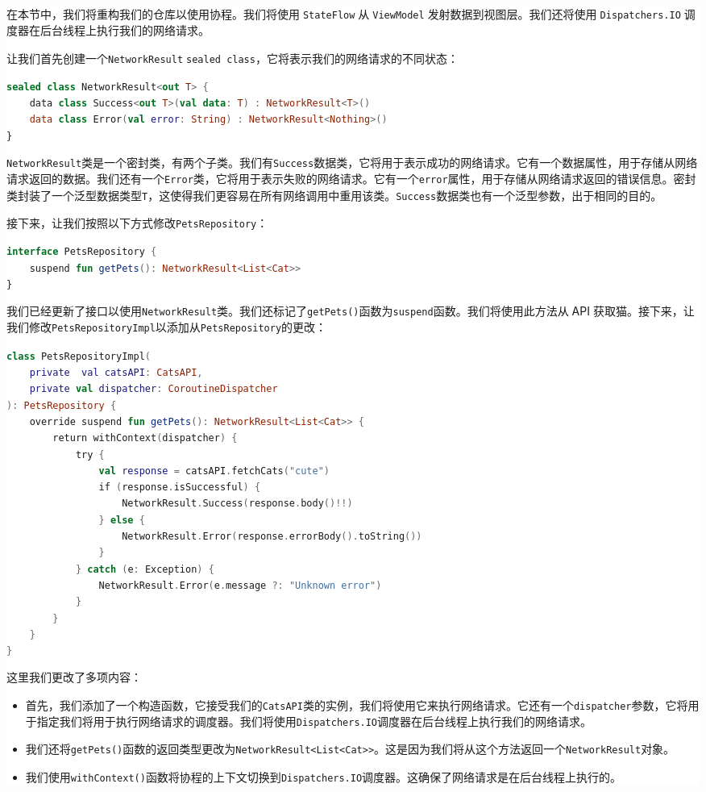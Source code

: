 在本节中，我们将重构我们的仓库以使用协程。我们将使用 `StateFlow` 从 `ViewModel` 发射数据到视图层。我们还将使用 `Dispatchers.IO` 调度器在后台线程上执行我们的网络请求。

让我们首先创建一个`NetworkResult` `sealed class`，它将表示我们的网络请求的不同状态：

```kt
sealed class NetworkResult<out T> {
    data class Success<out T>(val data: T) : NetworkResult<T>()
    data class Error(val error: String) : NetworkResult<Nothing>()
}
```

`NetworkResult`类是一个密封类，有两个子类。我们有`Success`数据类，它将用于表示成功的网络请求。它有一个数据属性，用于存储从网络请求返回的数据。我们还有一个`Error`类，它将用于表示失败的网络请求。它有一个`error`属性，用于存储从网络请求返回的错误信息。密封类封装了一个泛型数据类型`T`，这使得我们更容易在所有网络调用中重用该类。`Success`数据类也有一个泛型参数，出于相同的目的。

接下来，让我们按照以下方式修改`PetsRepository`：

```kt
interface PetsRepository {
    suspend fun getPets(): NetworkResult<List<Cat>>
}
```

我们已经更新了接口以使用`NetworkResult`类。我们还标记了`getPets()`函数为`suspend`函数。我们将使用此方法从 API 获取猫。接下来，让我们修改`PetsRepositoryImpl`以添加从`PetsRepository`的更改：

```kt
class PetsRepositoryImpl(
    private  val catsAPI: CatsAPI,
    private val dispatcher: CoroutineDispatcher
): PetsRepository {
    override suspend fun getPets(): NetworkResult<List<Cat>> {
        return withContext(dispatcher) {
            try {
                val response = catsAPI.fetchCats("cute")
                if (response.isSuccessful) {
                    NetworkResult.Success(response.body()!!)
                } else {
                    NetworkResult.Error(response.errorBody().toString())
                }
            } catch (e: Exception) {
                NetworkResult.Error(e.message ?: "Unknown error")
            }
        }
    }
}
```

这里我们更改了多项内容：

+   首先，我们添加了一个构造函数，它接受我们的`CatsAPI`类的实例，我们将使用它来执行网络请求。它还有一个`dispatcher`参数，它将用于指定我们将用于执行网络请求的调度器。我们将使用`Dispatchers.IO`调度器在后台线程上执行我们的网络请求。

+   我们还将`getPets()`函数的返回类型更改为`NetworkResult<List<Cat>>`。这是因为我们将从这个方法返回一个`NetworkResult`对象。

+   我们使用`withContext()`函数将协程的上下文切换到`Dispatchers.IO`调度器。这确保了网络请求是在后台线程上执行的。
